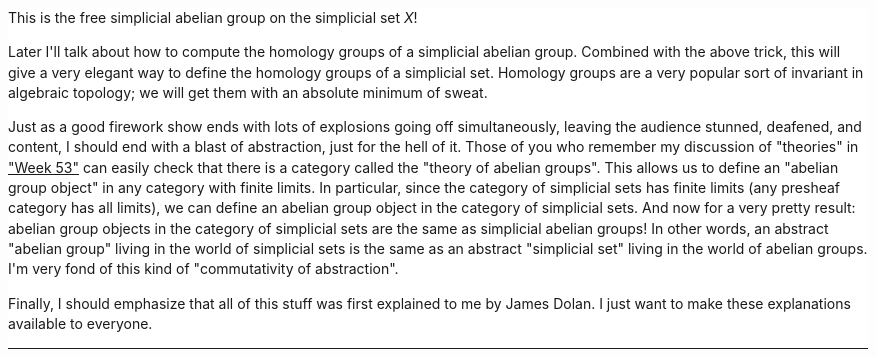 This is the free simplicial abelian group on the simplicial set $X$!

Later I'll talk about how to compute the homology groups of a
simplicial abelian group. Combined with the above trick, this will give
a very elegant way to define the homology groups of a simplicial set.
Homology groups are a very popular sort of invariant in algebraic
topology; we will get them with an absolute minimum of sweat.

Just as a good firework show ends with lots of explosions going off
simultaneously, leaving the audience stunned, deafened, and content, I
should end with a blast of abstraction, just for the hell of it. Those
of you who remember my discussion of "theories" in
["Week 53"](#week53) can easily check that there is a category
called the "theory of abelian groups". This allows us to define an
"abelian group object" in any category with finite limits. In
particular, since the category of simplicial sets has finite limits (any
presheaf category has all limits), we can define an abelian group object
in the category of simplicial sets. And now for a very pretty result:
abelian group objects in the category of simplicial sets are the same as
simplicial abelian groups! In other words, an abstract "abelian group"
living in the world of simplicial sets is the same as an abstract
"simplicial set" living in the world of abelian groups. I'm very fond
of this kind of "commutativity of abstraction".

Finally, I should emphasize that all of this stuff was first explained
to me by James Dolan. I just want to make these explanations available
to everyone.

------------------------------------------------------------------------
